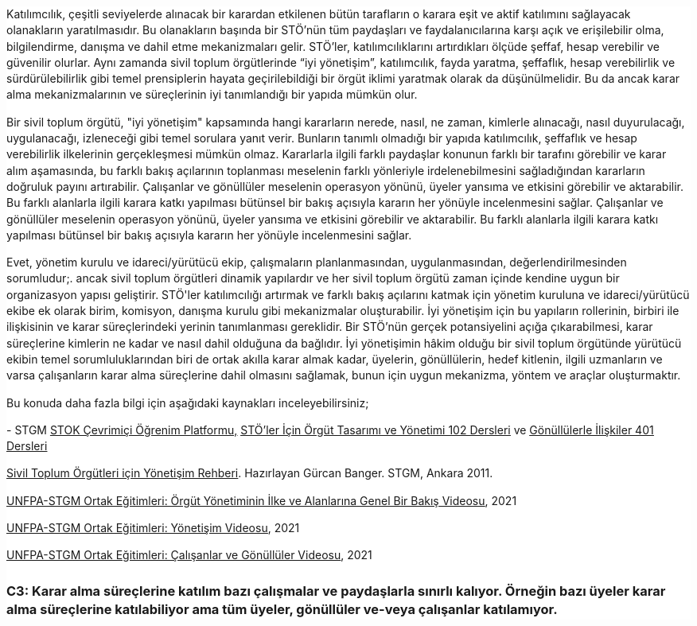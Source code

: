 Katılımcılık, çeşitli seviyelerde alınacak bir karardan etkilenen bütün tarafların o karara eşit ve aktif katılımını sağlayacak olanakların yaratılmasıdır. Bu olanakların başında bir STÖ’nün tüm paydaşları ve faydalanıcılarına karşı açık ve erişilebilir olma, bilgilendirme, danışma ve dahil etme mekanizmaları gelir. STÖ’ler, katılımcılıklarını artırdıkları ölçüde şeffaf, hesap verebilir ve güvenilir olurlar. Aynı zamanda sivil toplum örgütlerinde “iyi yönetişim”, katılımcılık, fayda yaratma, şeffaflık, hesap verebilirlik ve sürdürülebilirlik gibi temel prensiplerin hayata geçirilebildiği bir örgüt iklimi yaratmak olarak da düşünülmelidir. Bu da ancak karar alma mekanizmalarının ve süreçlerinin iyi tanımlandığı bir yapıda mümkün olur.

Bir sivil toplum örgütü, "iyi yönetişim" kapsamında hangi kararların nerede, nasıl, ne zaman, kimlerle alınacağı, nasıl duyurulacağı, uygulanacağı, izleneceği gibi temel sorulara yanıt verir. Bunların tanımlı olmadığı bir yapıda katılımcılık, şeffaflık ve hesap verebilirlik ilkelerinin gerçekleşmesi mümkün olmaz. Kararlarla ilgili farklı paydaşlar konunun farklı bir tarafını görebilir ve karar alım aşamasında, bu farklı bakış açılarının toplanması meselenin farklı yönleriyle irdelenebilmesini sağladığından kararların doğruluk payını artırabilir. Çalışanlar ve gönüllüler meselenin operasyon yönünü, üyeler yansıma ve etkisini görebilir ve aktarabilir. Bu farklı alanlarla ilgili karara katkı yapılması bütünsel bir bakış açısıyla kararın her yönüyle incelenmesini sağlar. Çalışanlar ve gönüllüler meselenin operasyon yönünü, üyeler yansıma ve etkisini görebilir ve aktarabilir. Bu farklı alanlarla ilgili karara katkı yapılması bütünsel bir bakış açısıyla kararın her yönüyle incelenmesini sağlar.

Evet, yönetim kurulu ve idareci/yürütücü ekip, çalışmaların planlanmasından, uygulanmasından, değerlendirilmesinden sorumludur;. ancak sivil toplum örgütleri dinamik yapılardır ve her sivil toplum örgütü zaman içinde kendine uygun bir organizasyon yapısı geliştirir. STÖ'ler katılımcılığı artırmak ve farklı bakış açılarını katmak için yönetim kuruluna ve idareci/yürütücü ekibe ek olarak birim, komisyon, danışma kurulu gibi mekanizmalar oluşturabilir. İyi yönetişim için bu yapıların rollerinin, birbiri ile ilişkisinin ve karar süreçlerindeki yerinin tanımlanması gereklidir. Bir STÖ’nün gerçek potansiyelini açığa çıkarabilmesi, karar süreçlerine kimlerin ne kadar ve nasıl dahil olduğuna da bağlıdır. İyi yönetişimin hâkim olduğu bir sivil toplum örgütünde yürütücü ekibin temel sorumluluklarından biri de ortak akılla karar almak kadar, üyelerin, gönüllülerin, hedef kitlenin, ilgili uzmanların ve varsa çalışanların karar alma süreçlerine dahil olmasını sağlamak, bunun için uygun mekanizma, yöntem ve araçlar oluşturmaktır.

Bu konuda daha fazla bilgi için aşağıdaki kaynakları inceleyebilirsiniz;

\- STGM [<u>STOK Çevrimiçi Öğrenim Platformu,</u>](https://www.stgm.org.tr/stok-ogrenim-platformu) [<u>STÖ’ler İçin Örgüt Tasarımı ve Yönetimi 102 Dersleri</u>](https://www.stgm.org.tr/sivil-toplum-okulu-stok/102-stoler-icin-orgut-tasarimi-yonetimi) ve [<u>Gönüllülerle İlişkiler 401 Dersleri</u>](https://www.stgm.org.tr/sivil-toplum-okulu-stok/buyuyen-orgutler)

[<u>Sivil Toplum Örgütleri için Yönetişim Rehberi</u>](https://www.stgm.org.tr/sites/default/files/2020-08/sivil-toplum-orgutleri-icin-yonetisim-rehberi.pdf). Hazırlayan Gürcan Banger. STGM, Ankara 2011.

[<u>UNFPA-STGM Ortak Eğitimleri: Örgüt Yönetiminin İlke ve Alanlarına Genel Bir Bakış Videosu</u>](https://www.youtube.com/watch?v=eLBzKFVFxyc&list=PLNNUSz3jzVL64sskDhRNadAhwPdVsD14-&index=18), 2021

[<u>UNFPA-STGM Ortak Eğitimleri: Yönetişim Videosu</u>](https://www.youtube.com/watch?v=qWrC-fa4PhE&list=PLNNUSz3jzVL64sskDhRNadAhwPdVsD14-&index=19), 2021

[<u>UNFPA-STGM Ortak Eğitimleri: Çalışanlar ve Gönüllüler Videosu</u>](https://youtu.be/I_FEZm8FcKU), 2021

### C3: Karar alma süreçlerine katılım bazı çalışmalar ve paydaşlarla sınırlı kalıyor. Örneğin bazı üyeler karar alma süreçlerine katılabiliyor ama tüm üyeler, gönüllüler ve-veya çalışanlar katılamıyor.
